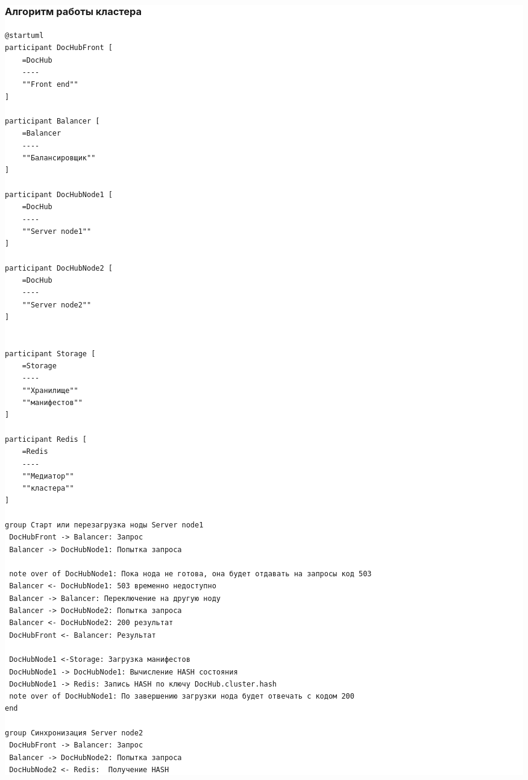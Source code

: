 ### Алгоритм работы кластера
```plantuml
@startuml
participant DocHubFront [
    =DocHub
    ----
    ""Front end""
]

participant Balancer [
    =Balancer
    ----
    ""Балансировщик""
]

participant DocHubNode1 [
    =DocHub
    ----
    ""Server node1""
]

participant DocHubNode2 [
    =DocHub
    ----
    ""Server node2""
]


participant Storage [
    =Storage
    ----
    ""Хранилище""
    ""манифестов""
]

participant Redis [
    =Redis
    ----
    ""Медиатор""
    ""кластера""
]

group Старт или перезагрузка ноды Server node1
 DocHubFront -> Balancer: Запрос
 Balancer -> DocHubNode1: Попытка запроса

 note over of DocHubNode1: Пока нода не готова, она будет отдавать на запросы код 503
 Balancer <- DocHubNode1: 503 временно недоступно
 Balancer -> Balancer: Переключение на другую ноду
 Balancer -> DocHubNode2: Попытка запроса
 Balancer <- DocHubNode2: 200 результат
 DocHubFront <- Balancer: Результат

 DocHubNode1 <-Storage: Загрузка манифестов
 DocHubNode1 -> DocHubNode1: Вычисление HASH состояния
 DocHubNode1 -> Redis: Запись HASH по ключу DocHub.cluster.hash
 note over of DocHubNode1: По завершению загрузки нода будет отвечать с кодом 200
end

group Синхронизация Server node2
 DocHubFront -> Balancer: Запрос
 Balancer -> DocHubNode2: Попытка запроса
 DocHubNode2 <- Redis:  Получение HASH 
```